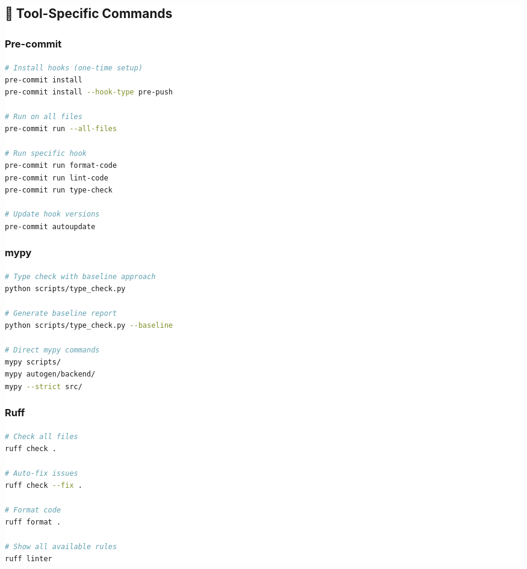 ## 🔧 Tool-Specific Commands

### Pre-commit

```bash
# Install hooks (one-time setup)
pre-commit install
pre-commit install --hook-type pre-push

# Run on all files
pre-commit run --all-files

# Run specific hook
pre-commit run format-code
pre-commit run lint-code
pre-commit run type-check

# Update hook versions  
pre-commit autoupdate
```

### mypy

```bash
# Type check with baseline approach
python scripts/type_check.py

# Generate baseline report
python scripts/type_check.py --baseline

# Direct mypy commands
mypy scripts/
mypy autogen/backend/
mypy --strict src/
```

### Ruff

```bash
# Check all files
ruff check .

# Auto-fix issues
ruff check --fix .

# Format code
ruff format .

# Show all available rules
ruff linter
```
